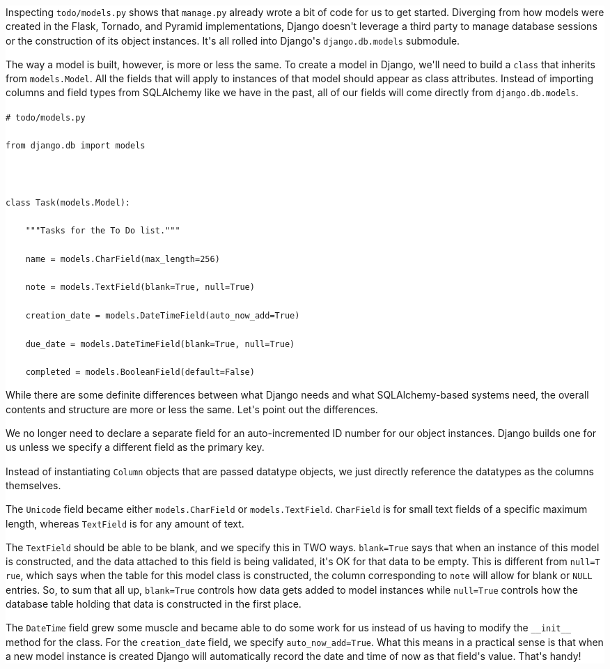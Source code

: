 Inspecting `todo/models.py` shows that `manage.py` already wrote a bit of code for us to get started. Diverging from how models were created in the Flask, Tornado, and Pyramid implementations, Django doesn't leverage a third party to manage database sessions or the construction of its object instances. It's all rolled into Django's `django.db.models` submodule.

The way a model is built, however, is more or less the same. To create a model in Django, we'll need to build a `class` that inherits from `models.Model`. All the fields that will apply to instances of that model should appear as class attributes. Instead of importing columns and field types from SQLAlchemy like we have in the past, all of our fields will come directly from `django.db.models`.
```
# todo/models.py

from django.db import models



class Task(models.Model):

    """Tasks for the To Do list."""

    name = models.CharField(max_length=256)

    note = models.TextField(blank=True, null=True)

    creation_date = models.DateTimeField(auto_now_add=True)

    due_date = models.DateTimeField(blank=True, null=True)

    completed = models.BooleanField(default=False)

```

While there are some definite differences between what Django needs and what SQLAlchemy-based systems need, the overall contents and structure are more or less the same. Let's point out the differences.

We no longer need to declare a separate field for an auto-incremented ID number for our object instances. Django builds one for us unless we specify a different field as the primary key.

Instead of instantiating `Column` objects that are passed datatype objects, we just directly reference the datatypes as the columns themselves.

The `Unicode` field became either `models.CharField` or `models.TextField`. `CharField` is for small text fields of a specific maximum length, whereas `TextField` is for any amount of text.

The `TextField` should be able to be blank, and we specify this in TWO ways. `blank=True` says that when an instance of this model is constructed, and the data attached to this field is being validated, it's OK for that data to be empty. This is different from `null=True`, which says when the table for this model class is constructed, the column corresponding to `note` will allow for blank or `NULL` entries. So, to sum that all up, `blank=True` controls how data gets added to model instances while `null=True` controls how the database table holding that data is constructed in the first place.

The `DateTime` field grew some muscle and became able to do some work for us instead of us having to modify the `__init__` method for the class. For the `creation_date` field, we specify `auto_now_add=True`. What this means in a practical sense is that when a new model instance is created Django will automatically record the date and time of now as that field's value. That's handy!
